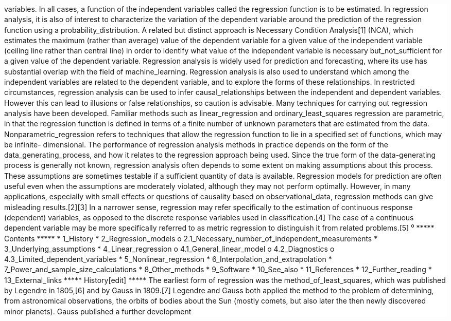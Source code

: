 variables. In all cases, a function of the independent variables called the
regression function is to be estimated. In regression analysis, it is also of
interest to characterize the variation of the dependent variable around the
prediction of the regression function using a probability_distribution. A
related but distinct approach is Necessary Condition Analysis[1] (NCA), which
estimates the maximum (rather than average) value of the dependent variable for
a given value of the independent variable (ceiling line rather than central
line) in order to identify what value of the independent variable is necessary
but_not_sufficient for a given value of the dependent variable.
Regression analysis is widely used for prediction and forecasting, where its
use has substantial overlap with the field of machine_learning. Regression
analysis is also used to understand which among the independent variables are
related to the dependent variable, and to explore the forms of these
relationships. In restricted circumstances, regression analysis can be used to
infer causal_relationships between the independent and dependent variables.
However this can lead to illusions or false relationships, so caution is
advisable.
Many techniques for carrying out regression analysis have been developed.
Familiar methods such as linear_regression and ordinary_least_squares
regression are parametric, in that the regression function is defined in terms
of a finite number of unknown parameters that are estimated from the data.
Nonparametric_regression refers to techniques that allow the regression
function to lie in a specified set of functions, which may be infinite-
dimensional.
The performance of regression analysis methods in practice depends on the form
of the data_generating_process, and how it relates to the regression approach
being used. Since the true form of the data-generating process is generally not
known, regression analysis often depends to some extent on making assumptions
about this process. These assumptions are sometimes testable if a sufficient
quantity of data is available. Regression models for prediction are often
useful even when the assumptions are moderately violated, although they may not
perform optimally. However, in many applications, especially with small effects
or questions of causality based on observational_data, regression methods can
give misleading results.[2][3]
In a narrower sense, regression may refer specifically to the estimation of
continuous response (dependent) variables, as opposed to the discrete response
variables used in classification.[4] The case of a continuous dependent
variable may be more specifically referred to as metric regression to
distinguish it from related problems.[5]
⁰
***** Contents *****
    * 1_History
    * 2_Regression_models
          o 2.1_Necessary_number_of_independent_measurements
    * 3_Underlying_assumptions
    * 4_Linear_regression
          o 4.1_General_linear_model
          o 4.2_Diagnostics
          o 4.3_Limited_dependent_variables
    * 5_Nonlinear_regression
    * 6_Interpolation_and_extrapolation
    * 7_Power_and_sample_size_calculations
    * 8_Other_methods
    * 9_Software
    * 10_See_also
    * 11_References
    * 12_Further_reading
    * 13_External_links
***** History[edit] *****
The earliest form of regression was the method_of_least_squares, which was
published by Legendre in 1805,[6] and by Gauss in 1809.[7] Legendre and Gauss
both applied the method to the problem of determining, from astronomical
observations, the orbits of bodies about the Sun (mostly comets, but also later
the then newly discovered minor planets). Gauss published a further development